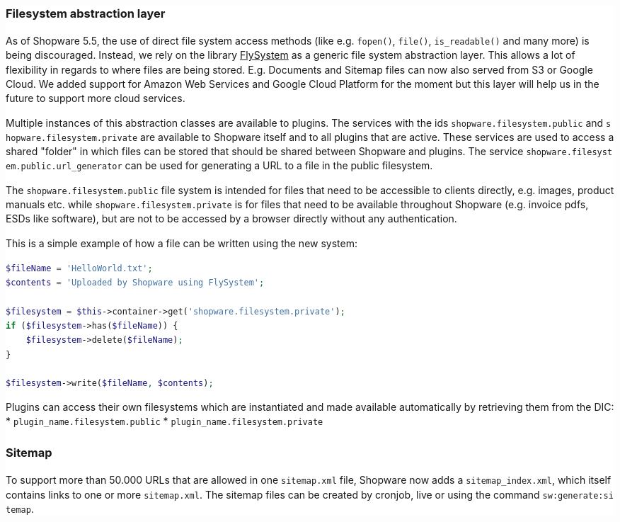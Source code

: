 ### Filesystem abstraction layer

As of Shopware 5.5, the use of direct file system access methods (like e.g. `fopen()`, `file()`, `is_readable()` and many more)
is being discouraged. Instead, we rely on the library <a href="https://github.com/thephpleague/flysystem" target="_blank">FlySystem</a>
as a generic file system abstraction layer. This allows a lot of flexibility in regards to where files are being stored.
E.g. Documents and Sitemap files can now also served from S3 or Google Cloud. We added support for Amazon Web Services
and Google Cloud Platform for the moment but this layer will help us in the future to support more cloud services.

Multiple instances of this abstraction classes are available to plugins. The services with the ids `shopware.filesystem.public`
and `shopware.filesystem.private` are available to Shopware itself and to all plugins that are active. These services are
used to access a shared "folder" in which files can be stored that should be shared between Shopware and plugins.
The service `shopware.filesystem.public.url_generator` can be used for generating a URL to a file in the public filesystem.

The `shopware.filesystem.public` file system is intended for files that need to be accessible to clients directly, e.g.
images, product manuals etc. while `shopware.filesystem.private` is for files that need to be available throughout Shopware
(e.g. invoice pdfs, ESDs like software), but are not to be accessed by a browser directly without any authentication.

This is a simple example of how a file can be written using the new system:

```php
$fileName = 'HelloWorld.txt';
$contents = 'Uploaded by Shopware using FlySystem';

$filesystem = $this->container->get('shopware.filesystem.private');
if ($filesystem->has($fileName)) {
    $filesystem->delete($fileName);
}

$filesystem->write($fileName, $contents);
```

Plugins can access their own filesystems which are instantiated and made available automatically by retrieving them from
the DIC:
    * `plugin_name.filesystem.public`
    * `plugin_name.filesystem.private`

### Sitemap

To support more than 50.000 URLs that are allowed in one `sitemap.xml` file, Shopware now adds a `sitemap_index.xml`,
which itself contains links to one or more `sitemap.xml`. The sitemap files can be created by cronjob, live or using
the command `sw:generate:sitemap`.
